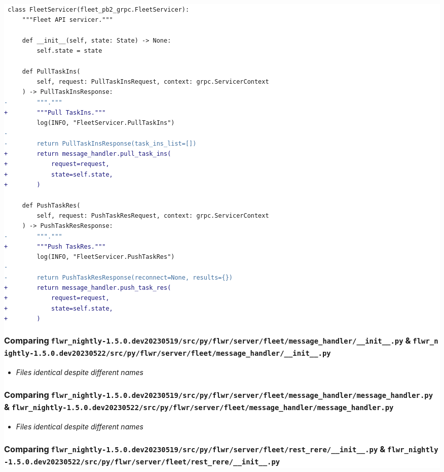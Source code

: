 ```diff
 class FleetServicer(fleet_pb2_grpc.FleetServicer):
     """Fleet API servicer."""
 
     def __init__(self, state: State) -> None:
         self.state = state
 
     def PullTaskIns(
         self, request: PullTaskInsRequest, context: grpc.ServicerContext
     ) -> PullTaskInsResponse:
-        """."""
+        """Pull TaskIns."""
         log(INFO, "FleetServicer.PullTaskIns")
-
-        return PullTaskInsResponse(task_ins_list=[])
+        return message_handler.pull_task_ins(
+            request=request,
+            state=self.state,
+        )
 
     def PushTaskRes(
         self, request: PushTaskResRequest, context: grpc.ServicerContext
     ) -> PushTaskResResponse:
-        """."""
+        """Push TaskRes."""
         log(INFO, "FleetServicer.PushTaskRes")
-
-        return PushTaskResResponse(reconnect=None, results={})
+        return message_handler.push_task_res(
+            request=request,
+            state=self.state,
+        )
```

### Comparing `flwr_nightly-1.5.0.dev20230519/src/py/flwr/server/fleet/message_handler/__init__.py` & `flwr_nightly-1.5.0.dev20230522/src/py/flwr/server/fleet/message_handler/__init__.py`

 * *Files identical despite different names*

### Comparing `flwr_nightly-1.5.0.dev20230519/src/py/flwr/server/fleet/message_handler/message_handler.py` & `flwr_nightly-1.5.0.dev20230522/src/py/flwr/server/fleet/message_handler/message_handler.py`

 * *Files identical despite different names*

### Comparing `flwr_nightly-1.5.0.dev20230519/src/py/flwr/server/fleet/rest_rere/__init__.py` & `flwr_nightly-1.5.0.dev20230522/src/py/flwr/server/fleet/rest_rere/__init__.py`

